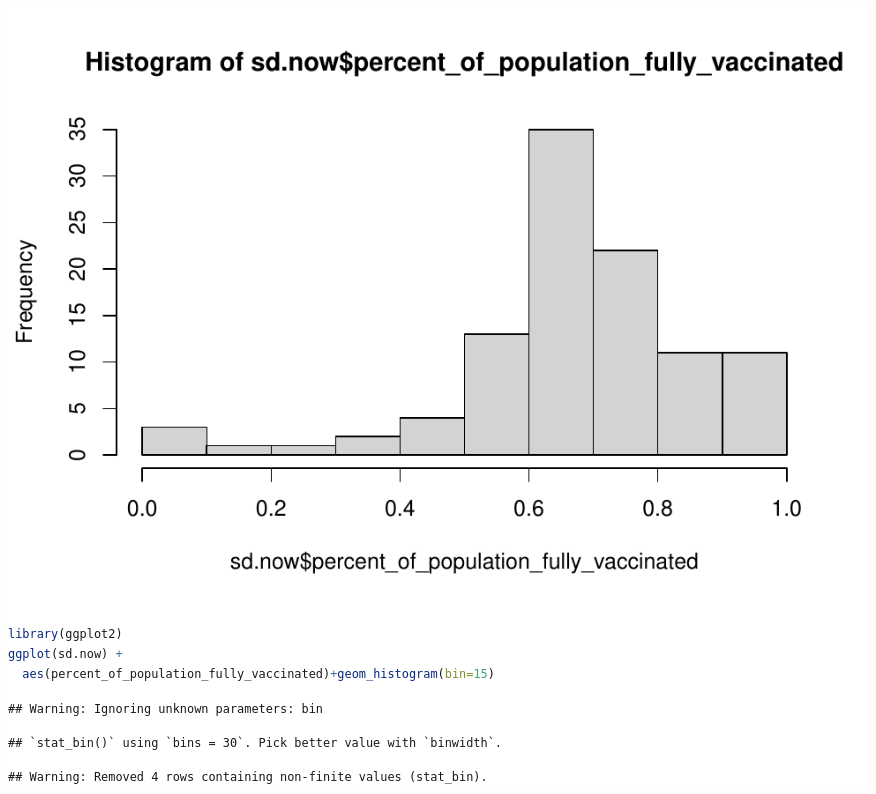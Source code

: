 ![](Vaccine-rate-mini-project_files/figure-latex/unnamed-chunk-25-1.pdf) 


```r
library(ggplot2)
ggplot(sd.now) +
  aes(percent_of_population_fully_vaccinated)+geom_histogram(bin=15)
```

```
## Warning: Ignoring unknown parameters: bin
```

```
## `stat_bin()` using `bins = 30`. Pick better value with `binwidth`.
```

```
## Warning: Removed 4 rows containing non-finite values (stat_bin).
```
